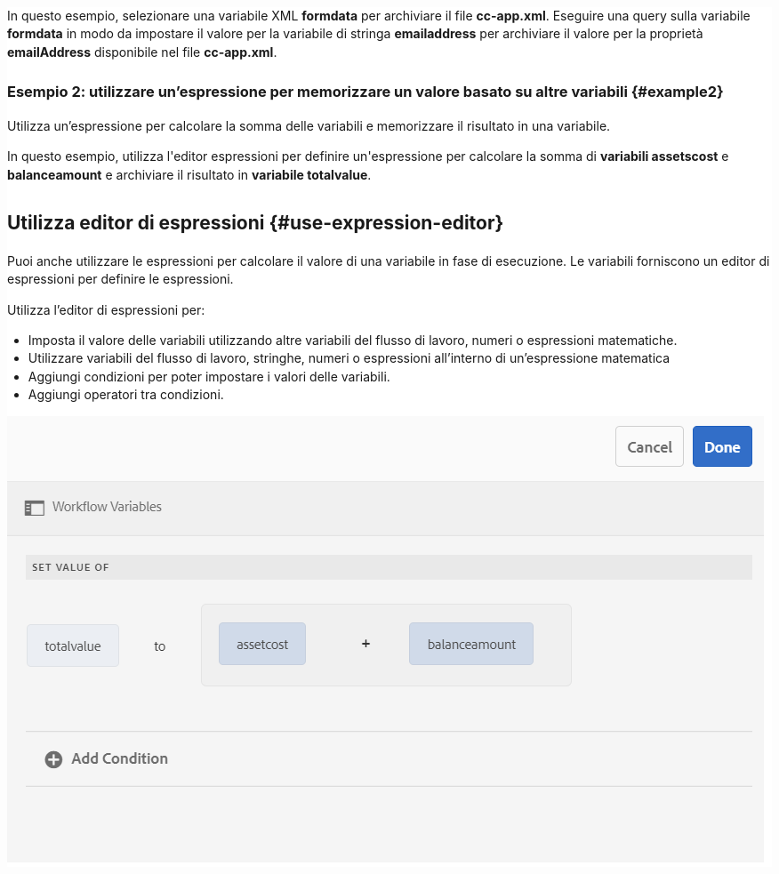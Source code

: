 In questo esempio, selezionare una variabile XML **formdata** per archiviare il file **cc-app.xml**. Eseguire una query sulla variabile **formdata** in modo da impostare il valore per la variabile di stringa **emailaddress** per archiviare il valore per la proprietà **emailAddress** disponibile nel file **cc-app.xml**.

### Esempio 2: utilizzare un’espressione per memorizzare un valore basato su altre variabili {#example2}

Utilizza un’espressione per calcolare la somma delle variabili e memorizzare il risultato in una variabile.

In questo esempio, utilizza l&#39;editor espressioni per definire un&#39;espressione per calcolare la somma di **variabili assetscost** e **balanceamount** e archiviare il risultato in **variabile totalvalue**.

## Utilizza editor di espressioni {#use-expression-editor}

Puoi anche utilizzare le espressioni per calcolare il valore di una variabile in fase di esecuzione. Le variabili forniscono un editor di espressioni per definire le espressioni.

Utilizza l’editor di espressioni per:

* Imposta il valore delle variabili utilizzando altre variabili del flusso di lavoro, numeri o espressioni matematiche.
* Utilizzare variabili del flusso di lavoro, stringhe, numeri o espressioni all’interno di un’espressione matematica
* Aggiungi condizioni per poter impostare i valori delle variabili.
* Aggiungi operatori tra condizioni.

![Editor espressioni](assets/variables_expression_editor_new.png)
